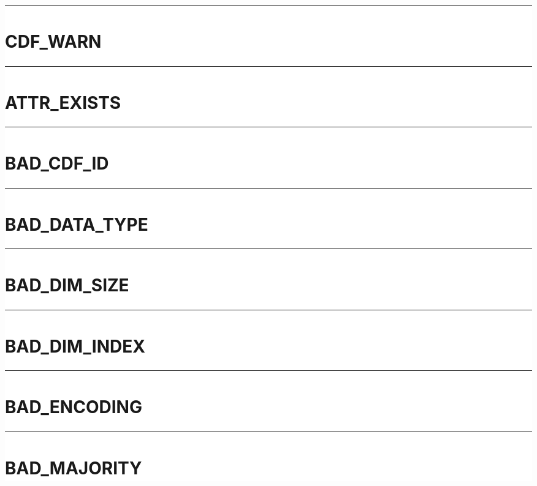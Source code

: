 

***
<a name="CDF_WARN"></a>
# CDF_WARN



***
<a name="ATTR_EXISTS"></a>
# ATTR_EXISTS



***
<a name="BAD_CDF_ID"></a>
# BAD_CDF_ID



***
<a name="BAD_DATA_TYPE"></a>
# BAD_DATA_TYPE



***
<a name="BAD_DIM_SIZE"></a>
# BAD_DIM_SIZE



***
<a name="BAD_DIM_INDEX"></a>
# BAD_DIM_INDEX



***
<a name="BAD_ENCODING"></a>
# BAD_ENCODING



***
<a name="BAD_MAJORITY"></a>
# BAD_MAJORITY
